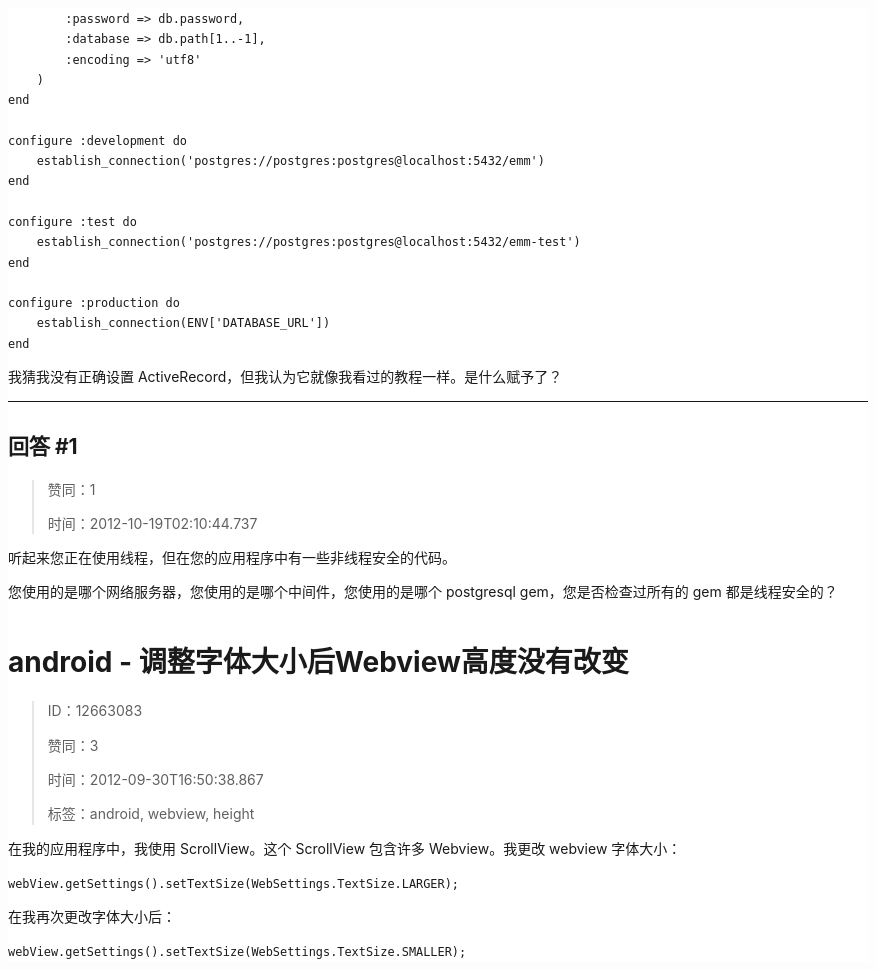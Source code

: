 ```
        :password => db.password,
        :database => db.path[1..-1],
        :encoding => 'utf8'
    )
end

configure :development do
    establish_connection('postgres://postgres:postgres@localhost:5432/emm')
end

configure :test do
    establish_connection('postgres://postgres:postgres@localhost:5432/emm-test')
end

configure :production do
    establish_connection(ENV['DATABASE_URL'])
end 
```

我猜我没有正确设置 ActiveRecord，但我认为它就像我看过的教程一样。是什么赋予了？

* * *

## 回答 #1

> 赞同：1
> 
> 时间：2012-10-19T02:10:44.737

听起来您正在使用线程，但在您的应用程序中有一些非线程安全的代码。

您使用的是哪个网络服务器，您使用的是哪个中间件，您使用的是哪个 postgresql gem，您是否检查过所有的 gem 都是线程安全的？

# android - 调整字体大小后Webview高度没有改变

> ID：12663083
> 
> 赞同：3
> 
> 时间：2012-09-30T16:50:38.867
> 
> 标签：android, webview, height

在我的应用程序中，我使用 ScrollView。这个 ScrollView 包含许多 Webview。我更改 webview 字体大小：

```
webView.getSettings().setTextSize(WebSettings.TextSize.LARGER); 
```

在我再次更改字体大小后：

```
webView.getSettings().setTextSize(WebSettings.TextSize.SMALLER); 
```
